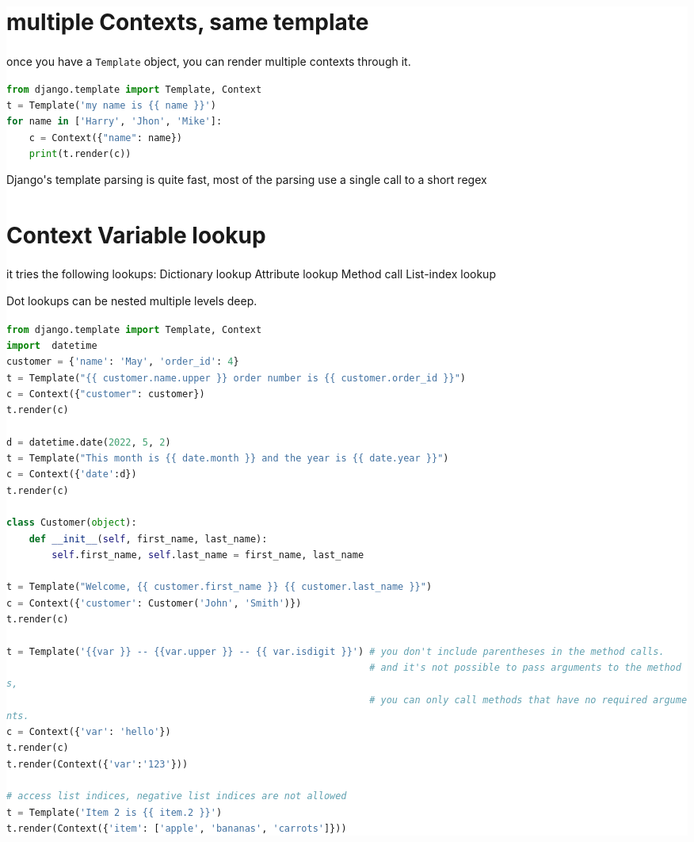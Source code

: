 # multiple Contexts, same template

once you have a `Template` object, you can render multiple contexts through it.
```python
from django.template import Template, Context
t = Template('my name is {{ name }}')
for name in ['Harry', 'Jhon', 'Mike']:
    c = Context({"name": name})
    print(t.render(c))
```

Django's template parsing is quite fast, most of the parsing use a single call to a short regex

# Context Variable lookup
it tries the following lookups:
    Dictionary lookup
    Attribute lookup
    Method call
    List-index lookup

Dot lookups can be nested multiple levels deep. 
```python
from django.template import Template, Context
import  datetime
customer = {'name': 'May', 'order_id': 4}
t = Template("{{ customer.name.upper }} order number is {{ customer.order_id }}")
c = Context({"customer": customer})
t.render(c)

d = datetime.date(2022, 5, 2)
t = Template("This month is {{ date.month }} and the year is {{ date.year }}")
c = Context({'date':d})
t.render(c)

class Customer(object):
    def __init__(self, first_name, last_name):
        self.first_name, self.last_name = first_name, last_name

t = Template("Welcome, {{ customer.first_name }} {{ customer.last_name }}")
c = Context({'customer': Customer('John', 'Smith')})
t.render(c)

t = Template('{{var }} -- {{var.upper }} -- {{ var.isdigit }}') # you don't include parentheses in the method calls. 
                                                                # and it's not possible to pass arguments to the methods, 
                                                                # you can only call methods that have no required arguments. 
c = Context({'var': 'hello'})
t.render(c)
t.render(Context({'var':'123'}))

# access list indices, negative list indices are not allowed
t = Template('Item 2 is {{ item.2 }}')
t.render(Context({'item': ['apple', 'bananas', 'carrots']}))

```

